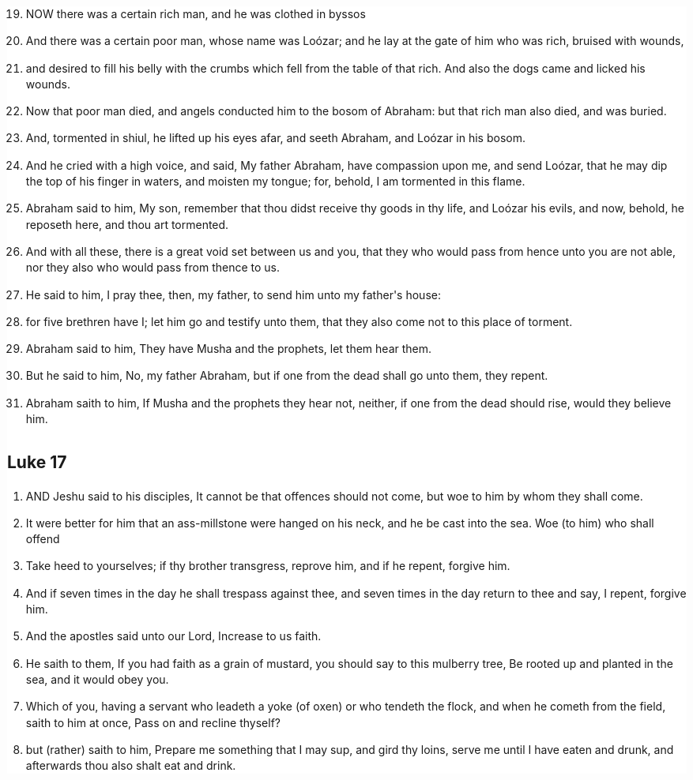 19. NOW there was a certain rich man, and he was clothed in byssos

20. And there was a certain poor man, whose name was Loózar; and he lay at the gate of him who was rich, bruised with wounds,

21. and desired to fill his belly with the crumbs which fell from the table of that rich. And also the dogs came and licked his wounds.

22. Now that poor man died, and angels conducted him to the bosom of Abraham: but that rich man also died, and was buried.

23. And, tormented in shiul, he lifted up his eyes afar, and seeth Abraham, and Loózar in his bosom.

24. And he cried with a high voice, and said, My father Abraham, have compassion upon me, and send Loózar, that he may dip the top of his finger in waters, and moisten my tongue; for, behold, I am tormented in this flame.

25. Abraham said to him, My son, remember that thou didst receive thy goods in thy life, and Loózar his evils, and now, behold, he reposeth here, and thou art tormented.

26. And with all these, there is a great void set between us and you, that they who would pass from hence unto you are not able, nor they also who would pass from thence to us.

27. He said to him, I pray thee, then, my father, to send him unto my father's house:

28. for five brethren have I; let him go and testify unto them, that they also come not to this place of torment.

29. Abraham said to him, They have Musha and the prophets, let them hear them.

30. But he said to him, No, my father Abraham, but if one from the dead shall go unto them, they repent.

31. Abraham saith to him, If Musha and the prophets they hear not, neither, if one from the dead should rise, would they believe him.

## Luke 17

1. AND Jeshu said to his disciples, It cannot be that offences should not come, but woe to him by whom they shall come.

2. It were better for him that an ass-millstone were hanged on his neck, and he be cast into the sea. Woe (to him) who shall offend

3. Take heed to yourselves; if thy brother transgress, reprove him, and if he repent, forgive him.

4. And if seven times in the day he shall trespass against thee, and seven times in the day return to thee and say, I repent, forgive him.

5. And the apostles said unto our Lord, Increase to us faith.

6. He saith to them, If you had faith as a grain of mustard, you should say to this mulberry tree, Be rooted up and planted in the sea, and it would obey you.

7. Which of you, having a servant who leadeth a yoke (of oxen) or who tendeth the flock, and when he cometh from the field, saith to him at once, Pass on and recline thyself?

8. but (rather) saith to him, Prepare me something that I may sup, and gird thy loins, serve me until I have eaten and drunk, and afterwards thou also shalt eat and drink.
